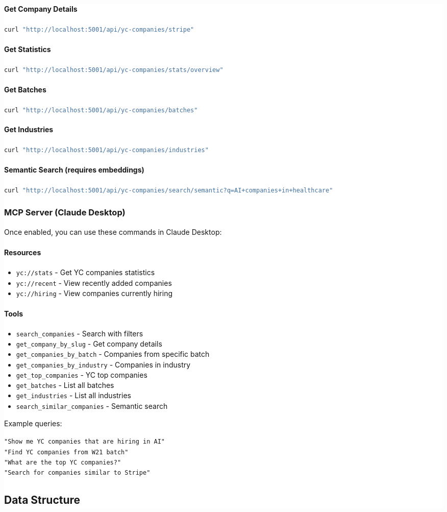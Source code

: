 #### Get Company Details
```bash
curl "http://localhost:5001/api/yc-companies/stripe"
```

#### Get Statistics
```bash
curl "http://localhost:5001/api/yc-companies/stats/overview"
```

#### Get Batches
```bash
curl "http://localhost:5001/api/yc-companies/batches"
```

#### Get Industries
```bash
curl "http://localhost:5001/api/yc-companies/industries"
```

#### Semantic Search (requires embeddings)
```bash
curl "http://localhost:5001/api/yc-companies/search/semantic?q=AI+companies+in+healthcare"
```

### MCP Server (Claude Desktop)

Once enabled, you can use these commands in Claude Desktop:

#### Resources
- `yc://stats` - Get YC companies statistics
- `yc://recent` - View recently added companies
- `yc://hiring` - View companies currently hiring

#### Tools
- `search_companies` - Search with filters
- `get_company_by_slug` - Get company details
- `get_companies_by_batch` - Companies from specific batch
- `get_companies_by_industry` - Companies in industry
- `get_top_companies` - YC top companies
- `get_batches` - List all batches
- `get_industries` - List all industries
- `search_similar_companies` - Semantic search

Example queries:
```
"Show me YC companies that are hiring in AI"
"Find YC companies from W21 batch"
"What are the top YC companies?"
"Search for companies similar to Stripe"
```

## Data Structure
